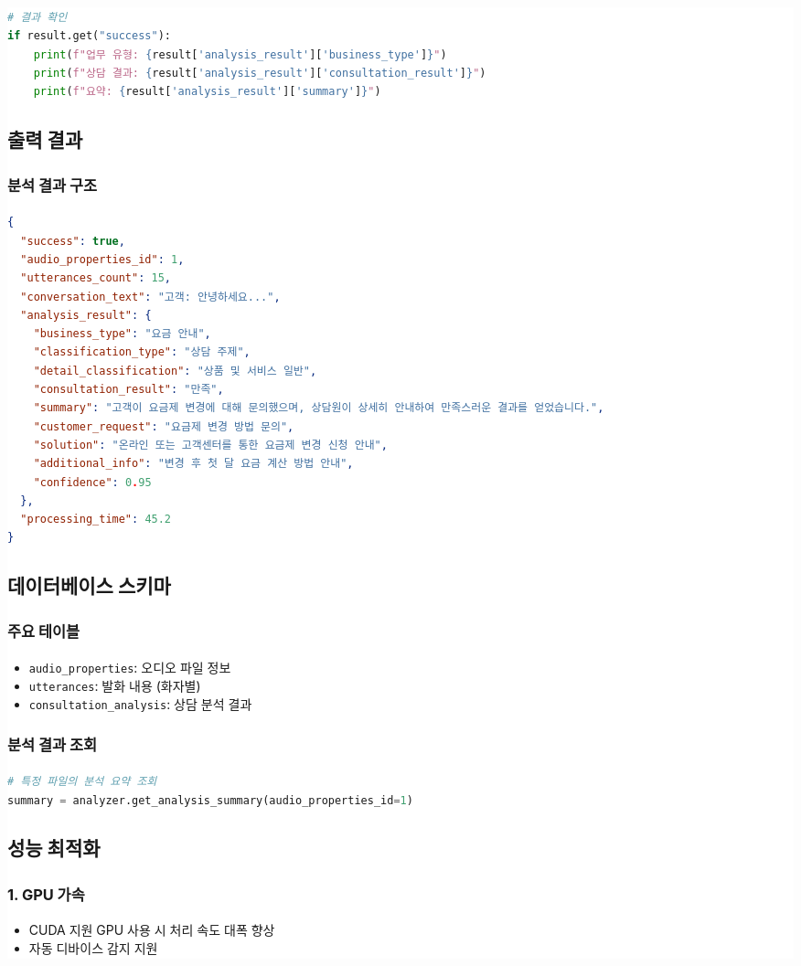 ```python
# 결과 확인
if result.get("success"):
    print(f"업무 유형: {result['analysis_result']['business_type']}")
    print(f"상담 결과: {result['analysis_result']['consultation_result']}")
    print(f"요약: {result['analysis_result']['summary']}")
```

## 출력 결과

### 분석 결과 구조
```json
{
  "success": true,
  "audio_properties_id": 1,
  "utterances_count": 15,
  "conversation_text": "고객: 안녕하세요...",
  "analysis_result": {
    "business_type": "요금 안내",
    "classification_type": "상담 주제",
    "detail_classification": "상품 및 서비스 일반",
    "consultation_result": "만족",
    "summary": "고객이 요금제 변경에 대해 문의했으며, 상담원이 상세히 안내하여 만족스러운 결과를 얻었습니다.",
    "customer_request": "요금제 변경 방법 문의",
    "solution": "온라인 또는 고객센터를 통한 요금제 변경 신청 안내",
    "additional_info": "변경 후 첫 달 요금 계산 방법 안내",
    "confidence": 0.95
  },
  "processing_time": 45.2
}
```

## 데이터베이스 스키마

### 주요 테이블
- `audio_properties`: 오디오 파일 정보
- `utterances`: 발화 내용 (화자별)
- `consultation_analysis`: 상담 분석 결과

### 분석 결과 조회
```python
# 특정 파일의 분석 요약 조회
summary = analyzer.get_analysis_summary(audio_properties_id=1)
```

## 성능 최적화

### 1. GPU 가속
- CUDA 지원 GPU 사용 시 처리 속도 대폭 향상
- 자동 디바이스 감지 지원
